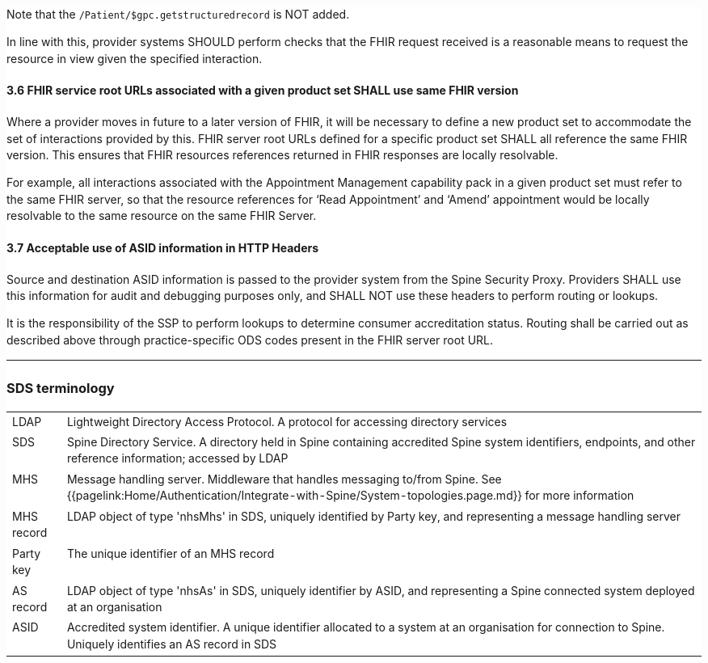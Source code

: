 Note that the `/Patient/$gpc.getstructuredrecord` is NOT added.

In line with this, provider systems SHOULD perform checks that the FHIR request received is a reasonable means to request the resource in view given the specified interaction. 

#### 3.6 FHIR service root URLs associated with a given product set SHALL use same FHIR version

Where a provider moves in future to a later version of FHIR, it will be necessary to define a new product set to accommodate the set of interactions provided by this. FHIR server root URLs defined for a specific product set SHALL all reference the same FHIR version. This ensures that FHIR resources references returned in FHIR responses are locally resolvable. 

For example, all interactions associated with the Appointment Management capability pack in a given product set must refer to the same FHIR server, so that the resource references for ‘Read Appointment’ and ‘Amend’ appointment would be locally resolvable to the same resource on the same FHIR Server. 

#### 3.7 Acceptable use of ASID information in HTTP Headers

Source and destination ASID information is passed to the provider system from the Spine Security Proxy. Providers SHALL use this information for audit and debugging purposes only, and SHALL NOT use these headers to perform routing or lookups. 

It is the responsibility of the SSP to perform lookups to determine consumer accreditation status. Routing shall be carried out as described above through practice-specific ODS codes present in the FHIR server root URL. 

---

### SDS terminology

<table data-responsive>
    <tbody>
        <tr>
            <td>LDAP</td>
            <td>Lightweight Directory Access Protocol. A protocol for accessing directory services</td>
        </tr>
        <tr>
            <td>SDS</td>
            <td>Spine Directory Service. A directory held in Spine containing accredited Spine system identifiers, endpoints, and other reference information; accessed by LDAP</td>
        </tr>
        <tr>
            <td>MHS</td>
            <td>Message handling server. Middleware that handles messaging to/from Spine. See {{pagelink:Home/Authentication/Integrate-with-Spine/System-topologies.page.md}} for more information</td>
        </tr>
        <tr>
            <td>MHS record</td>
            <td>LDAP object of type 'nhsMhs' in SDS, uniquely identified by Party key, and representing a message handling server</td>
        </tr>
        <tr>
            <td>Party key</td>
            <td>The unique identifier of an MHS record</td>
        </tr>
        <tr>
            <td>AS record</td>
            <td>LDAP object of type 'nhsAs' in SDS, uniquely identifier by ASID, and representing a Spine connected system deployed at an organisation</td>
        </tr>
        <tr>
            <td>ASID</td>
            <td>Accredited system identifier. A unique identifier allocated to a system at an organisation for connection to Spine. Uniquely identifies an AS record in SDS</td>